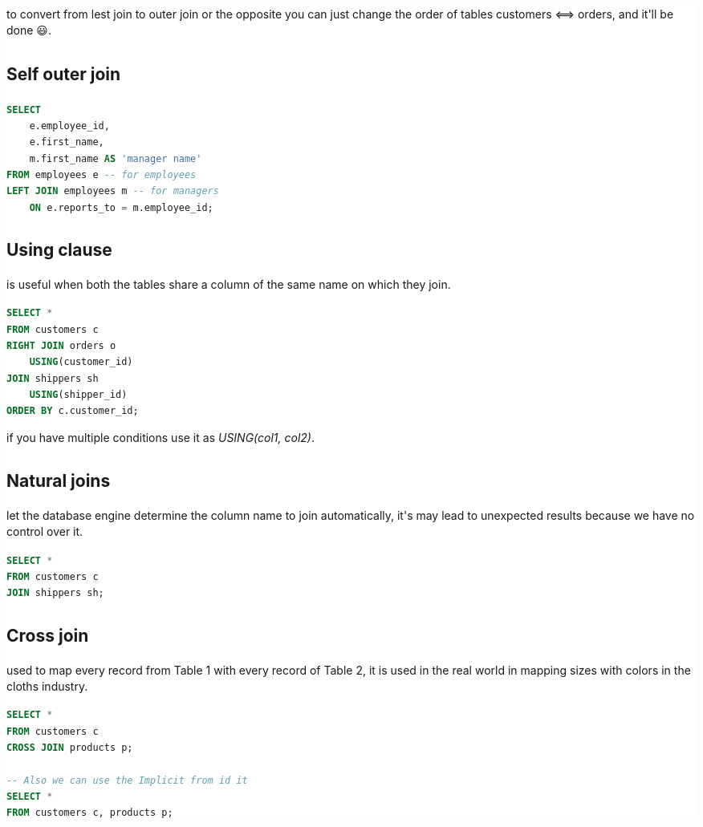 to convert from lest join to outer join or the opposite you can just change the order of tables customers <==> orders, and it'll be done 😃.

## Self outer join

```sql
SELECT
	e.employee_id,
	e.first_name,
	m.first_name AS 'manager name'
FROM employees e -- for employees
LEFT JOIN employees m -- for managers
	ON e.reports_to = m.employee_id;
```

## Using clause

is useful when both the tables share a column of the same name on which they join.

```sql
SELECT *
FROM customers c
RIGHT JOIN orders o
	USING(customer_id)
JOIN shippers sh
	USING(shipper_id)
ORDER BY c.customer_id;
```

if you have multiple conditions use it as _USING(col1, col2)_.

## Natural joins

let the database engine determine the column name to join automatically, it's may lead to unexpected results because we have no control over it.

```sql
SELECT *
FROM customers c
JOIN shippers sh;
```

## Cross join

used to map every record from Table 1 with every record of Table 2, it is used in the real world in mapping sizes with colors in the cloths industry.

```sql
SELECT *
FROM customers c
CROSS JOIN products p;

-- Also we can use the Implicit from id it
SELECT *
FROM customers c, products p;
```
